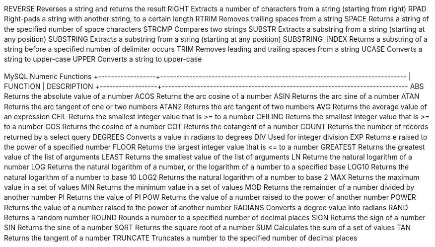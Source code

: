 REVERSE             Reverses a string and returns the result
RIGHT               Extracts a number of characters from a string (starting from right)
RPAD                Right-pads a string with another string, to a certain length
RTRIM               Removes trailing spaces from a string
SPACE               Returns a string of the specified number of space characters
STRCMP              Compares two strings
SUBSTR              Extracts a substring from a string (starting at any position)
SUBSTRING           Extracts a substring from a string (starting at any position)
SUBSTRING_INDEX     Returns a substring of a string before a specified number of delimiter occurs
TRIM                Removes leading and trailing spaces from a string
UCASE               Converts a string to upper-case
UPPER               Converts a string to upper-case

MySQL Numeric Functions
+------------------+-----------------------------------------------------------------------------
| FUNCTION         | DESCRIPTION
+------------------+-----------------------------------------------------------------------------
ABS                 Returns the absolute value of a number
ACOS                Returns the arc cosine of a number
ASIN                Returns the arc sine of a number
ATAN                Returns the arc tangent of one or two numbers
ATAN2               Returns the arc tangent of two numbers
AVG                 Returns the average value of an expression
CEIL                Returns the smallest integer value that is >= to a number
CEILING             Returns the smallest integer value that is >= to a number
COS                 Returns the cosine of a number
COT                 Returns the cotangent of a number
COUNT               Returns the number of records returned by a select query
DEGREES             Converts a value in radians to degrees
DIV                 Used for integer division
EXP                 Returns e raised to the power of a specified number
FLOOR               Returns the largest integer value that is <= to a number
GREATEST            Returns the greatest value of the list of arguments
LEAST               Returns the smallest value of the list of arguments
LN                  Returns the natural logarithm of a number
LOG                 Returns the natural logarithm of a number, or the logarithm of a number to a specified base
LOG10               Returns the natural logarithm of a number to base 10
LOG2                Returns the natural logarithm of a number to base 2
MAX                 Returns the maximum value in a set of values
MIN                 Returns the minimum value in a set of values
MOD                 Returns the remainder of a number divided by another number
PI                  Returns the value of PI
POW                 Returns the value of a number raised to the power of another number
POWER               Returns the value of a number raised to the power of another number
RADIANS             Converts a degree value into radians
RAND                Returns a random number
ROUND               Rounds a number to a specified number of decimal places
SIGN                Returns the sign of a number
SIN                 Returns the sine of a number
SQRT                Returns the square root of a number
SUM                 Calculates the sum of a set of values
TAN                 Returns the tangent of a number
TRUNCATE            Truncates a number to the specified number of decimal places
